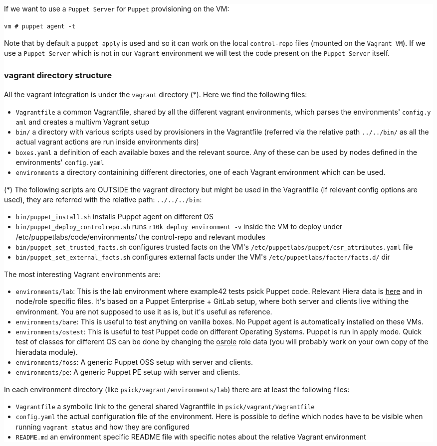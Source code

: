 If we want to use a `Puppet Server` for `Puppet` provisioning on the VM:

    vm # puppet agent -t

Note that by default a ```puppet apply``` is used and so it can work on the local `control-repo` files (mounted on the `Vagrant VM`). If we use a `Puppet Server` which is not in our `Vagrant` environment we will test the code present on the `Puppet Server` itself.

### vagrant directory structure

All the vagrant integration is under the ```vagrant``` directory (*). Here we find the following files:

  - `Vagrantfile` a common Vagrantfile, shared by all the different vagrant environments, which parses the environments' `config.yaml` and creates a multivm Vagrant setup
  - `bin/` a directory with various scripts used by provisioners in the Vagrantfile (referred via the relative path `../../bin/` as all the actual vagrant actions are run inside environments dirs)
  - `boxes.yaml` a definition of each available boxes and the relevant source. Any of these can be used by nodes defined in the environments' `config.yaml`
  - `environments` a directory containining different directories, one of each Vagrant environment which can be used.

(*) The following scripts are OUTSIDE the vagrant directory but might be used in the Vagrantfile (if relevant config options are used), they are referred with the relative path: `../../../bin`:

  - `bin/puppet_install.sh` installs Puppet agent on different OS
  - `bin/puppet_deploy_controlrepo.sh` runs `r10k deploy environment -v` inside the VM to deploy under /etc/puppetlabs/code/environments/ the control-repo and relevant modules
  - `bin/puppet_set_trusted_facts.sh` configures trusted facts on the VM's `/etc/puppetlabs/puppet/csr_attributes.yaml` file
  - `bin/puppet_set_external_facts.sh` configures external facts under the VM's `/etc/puppetlabs/facter/facts.d/` dir

The most interesting Vagrant environments are:

  - `environments/lab`: This is the lab environment where example42 tests psick Puppet code. Relevant Hiera data is [here](https://github.com/example42/psick-hieradata/blob/production/data/zone/lab.yaml) and in node/role specific files. It's based on a Puppet Enterprise + GitLab setup, where both server and clients live withing the environment. You are not supposed to use it as is, but it's useful as reference.
  - `environments/bare`: This is useful to test anything on vanilla boxes. No Puppet agent is automatically installed on these VMs. 
  - `environments/ostest`: This is useful to test Puppet code on different Operating Systems. Puppet is run in apply mode. Quick test of classes for different OS can be done by changing the [osrole](https://github.com/example42/psick-hieradata/blob/production/data/role/ostest.yaml.sample) role data (you will probably work on your own copy of the hieradata module).
  - `environments/foss`: A generic Puppet OSS setup with server and clients.
  - `environments/pe`: A generic Puppet PE setup with server and clients.
  
In each environment directory (like `psick/vagrant/environments/lab`) there are at least the following files:

  - `Vagrantfile` a symbolic link to the general shared Vagrantfile in `psick/vagrant/Vagrantfile`
  - `config.yaml` the actual configuration file of the environment. Here is possible to define which nodes have to be visible when running `vagrant status` and how they are configured
  - `README.md` an environment specific README file with specific notes about the relative Vagrant environment
